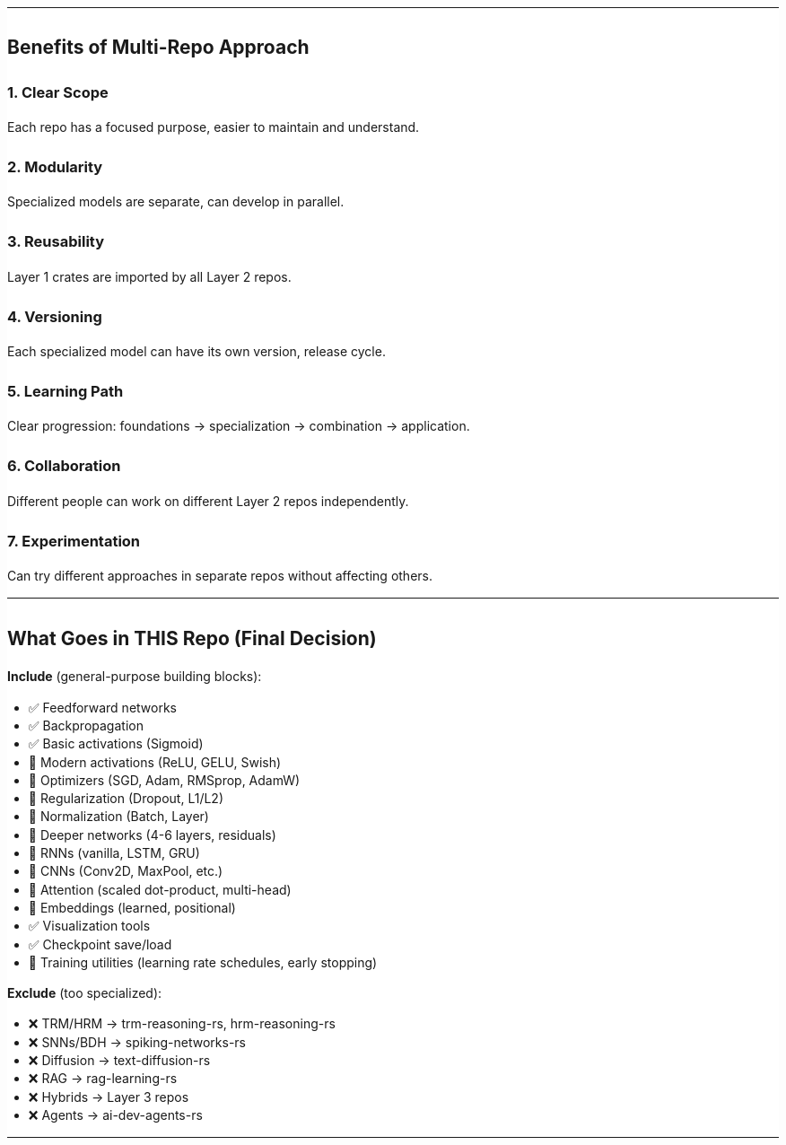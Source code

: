 ```
```

---

## Benefits of Multi-Repo Approach

### 1. **Clear Scope**
Each repo has a focused purpose, easier to maintain and understand.

### 2. **Modularity**
Specialized models are separate, can develop in parallel.

### 3. **Reusability**
Layer 1 crates are imported by all Layer 2 repos.

### 4. **Versioning**
Each specialized model can have its own version, release cycle.

### 5. **Learning Path**
Clear progression: foundations → specialization → combination → application.

### 6. **Collaboration**
Different people can work on different Layer 2 repos independently.

### 7. **Experimentation**
Can try different approaches in separate repos without affecting others.

---

## What Goes in THIS Repo (Final Decision)

**Include** (general-purpose building blocks):
- ✅ Feedforward networks
- ✅ Backpropagation
- ✅ Basic activations (Sigmoid)
- 🔲 Modern activations (ReLU, GELU, Swish)
- 🔲 Optimizers (SGD, Adam, RMSprop, AdamW)
- 🔲 Regularization (Dropout, L1/L2)
- 🔲 Normalization (Batch, Layer)
- 🔲 Deeper networks (4-6 layers, residuals)
- 🔲 RNNs (vanilla, LSTM, GRU)
- 🔲 CNNs (Conv2D, MaxPool, etc.)
- 🔲 Attention (scaled dot-product, multi-head)
- 🔲 Embeddings (learned, positional)
- ✅ Visualization tools
- ✅ Checkpoint save/load
- 🔲 Training utilities (learning rate schedules, early stopping)

**Exclude** (too specialized):
- ❌ TRM/HRM → trm-reasoning-rs, hrm-reasoning-rs
- ❌ SNNs/BDH → spiking-networks-rs
- ❌ Diffusion → text-diffusion-rs
- ❌ RAG → rag-learning-rs
- ❌ Hybrids → Layer 3 repos
- ❌ Agents → ai-dev-agents-rs

---